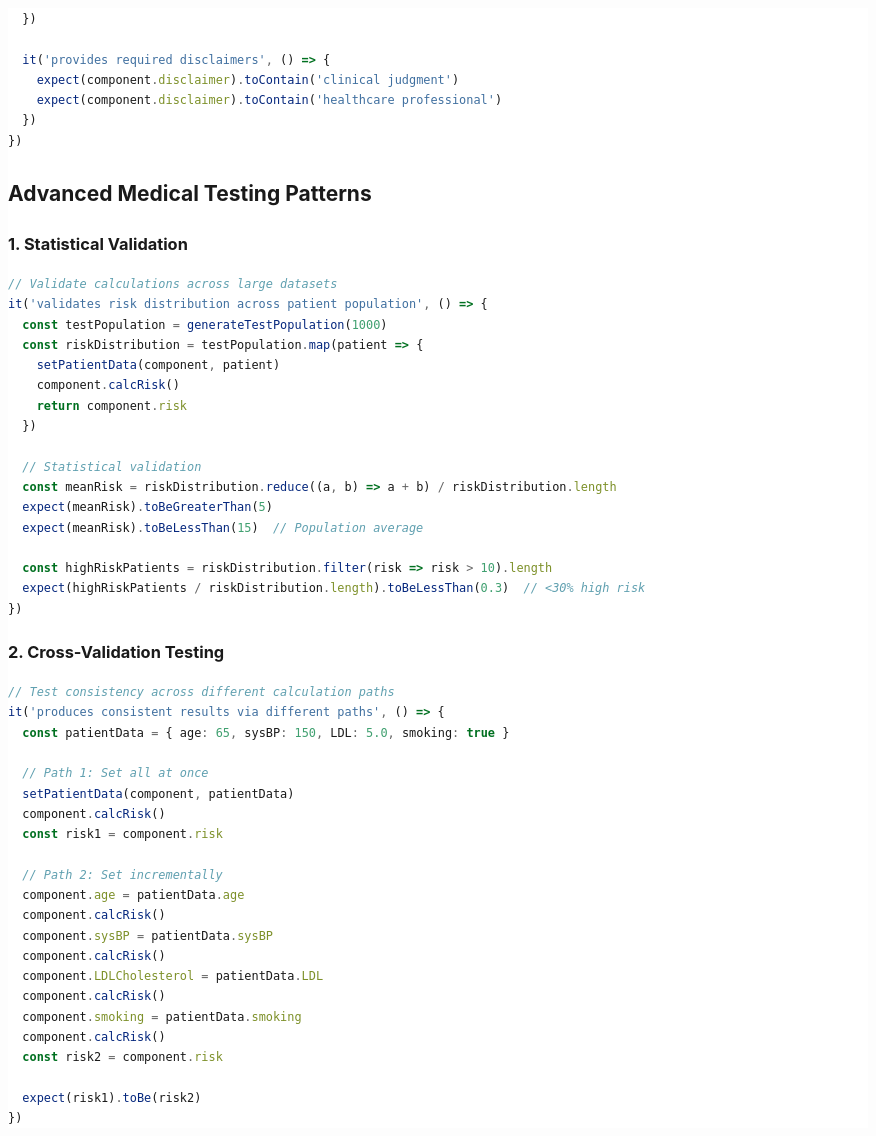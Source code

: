```typescript
  })
  
  it('provides required disclaimers', () => {
    expect(component.disclaimer).toContain('clinical judgment')
    expect(component.disclaimer).toContain('healthcare professional')
  })
})
```

## Advanced Medical Testing Patterns

### 1. Statistical Validation
```typescript
// Validate calculations across large datasets
it('validates risk distribution across patient population', () => {
  const testPopulation = generateTestPopulation(1000)
  const riskDistribution = testPopulation.map(patient => {
    setPatientData(component, patient)
    component.calcRisk()
    return component.risk
  })
  
  // Statistical validation
  const meanRisk = riskDistribution.reduce((a, b) => a + b) / riskDistribution.length
  expect(meanRisk).toBeGreaterThan(5)
  expect(meanRisk).toBeLessThan(15)  // Population average
  
  const highRiskPatients = riskDistribution.filter(risk => risk > 10).length
  expect(highRiskPatients / riskDistribution.length).toBeLessThan(0.3)  // <30% high risk
})
```

### 2. Cross-Validation Testing
```typescript
// Test consistency across different calculation paths
it('produces consistent results via different paths', () => {
  const patientData = { age: 65, sysBP: 150, LDL: 5.0, smoking: true }
  
  // Path 1: Set all at once
  setPatientData(component, patientData)
  component.calcRisk()
  const risk1 = component.risk
  
  // Path 2: Set incrementally
  component.age = patientData.age
  component.calcRisk()
  component.sysBP = patientData.sysBP
  component.calcRisk()
  component.LDLCholesterol = patientData.LDL
  component.calcRisk()
  component.smoking = patientData.smoking
  component.calcRisk()
  const risk2 = component.risk
  
  expect(risk1).toBe(risk2)
})
```
